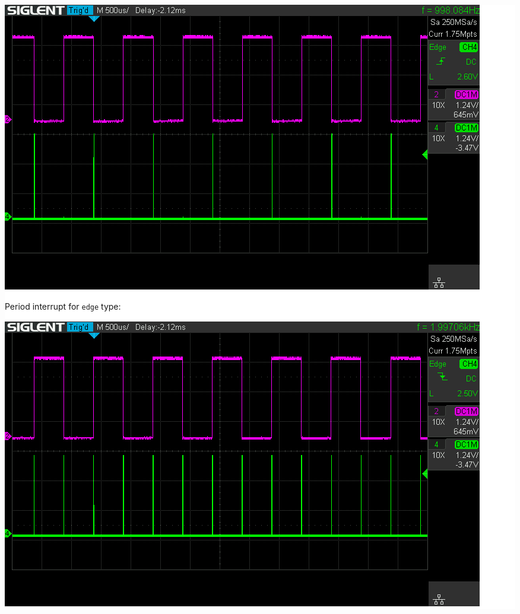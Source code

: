 ![rise](./img/int-fall.png)

Period interrupt for ``edge`` type:

![edge-period](./img/int-edge-period.png)
